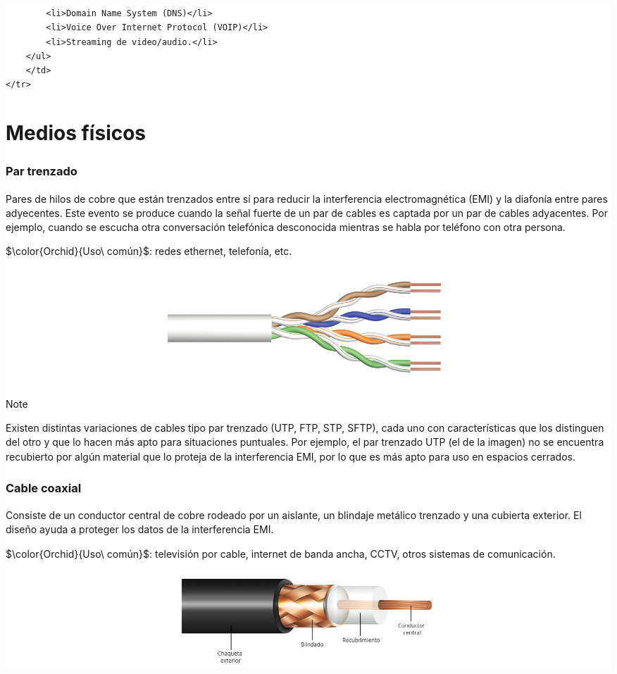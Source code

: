             <li>Domain Name System (DNS)</li>
            <li>Voice Over Internet Protocol (VOIP)</li>
            <li>Streaming de video/audio.</li>
        </ul>
        </td>
    </tr>
</table>

# Medios físicos

### Par trenzado

Pares de hilos de cobre que están trenzados entre sí para reducir la interferencia electromagnética (EMI) y la diafonía entre pares adyecentes. Este evento se produce cuando la señal fuerte de un par de cables es captada por un par de cables adyacentes. Por ejemplo, cuando se escucha otra conversación telefónica desconocida mientras se habla por teléfono con otra persona.

$\color{Orchid}{Uso\ común}$: redes ethernet, telefonía, etc.

<p align="center"><img src="./img/par_trenzado.png" alt="Par trenzado" width="400px"></p>

> [!NOTE]
> Existen distintas variaciones de cables tipo par trenzado (UTP, FTP, STP, SFTP), cada uno con características que los distinguen del otro y que lo hacen más apto para situaciones puntuales. Por ejemplo, el par trenzado UTP (el de la imagen) no se encuentra recubierto por algún material que lo proteja de la interferencia EMI, por lo que es más apto para uso en espacios cerrados.

### Cable coaxial 

Consiste de un conductor central de cobre rodeado por un aislante, un blindaje metálico trenzado y una cubierta exterior. El diseño ayuda a proteger los datos de la interferencia EMI.

$\color{Orchid}{Uso\ común}$: televisión por cable, internet de banda ancha, CCTV, otros sistemas de comunicación.

<p align="center"><img src="./img/coaxial.png" alt="Par trenzado" width="400px"></p>